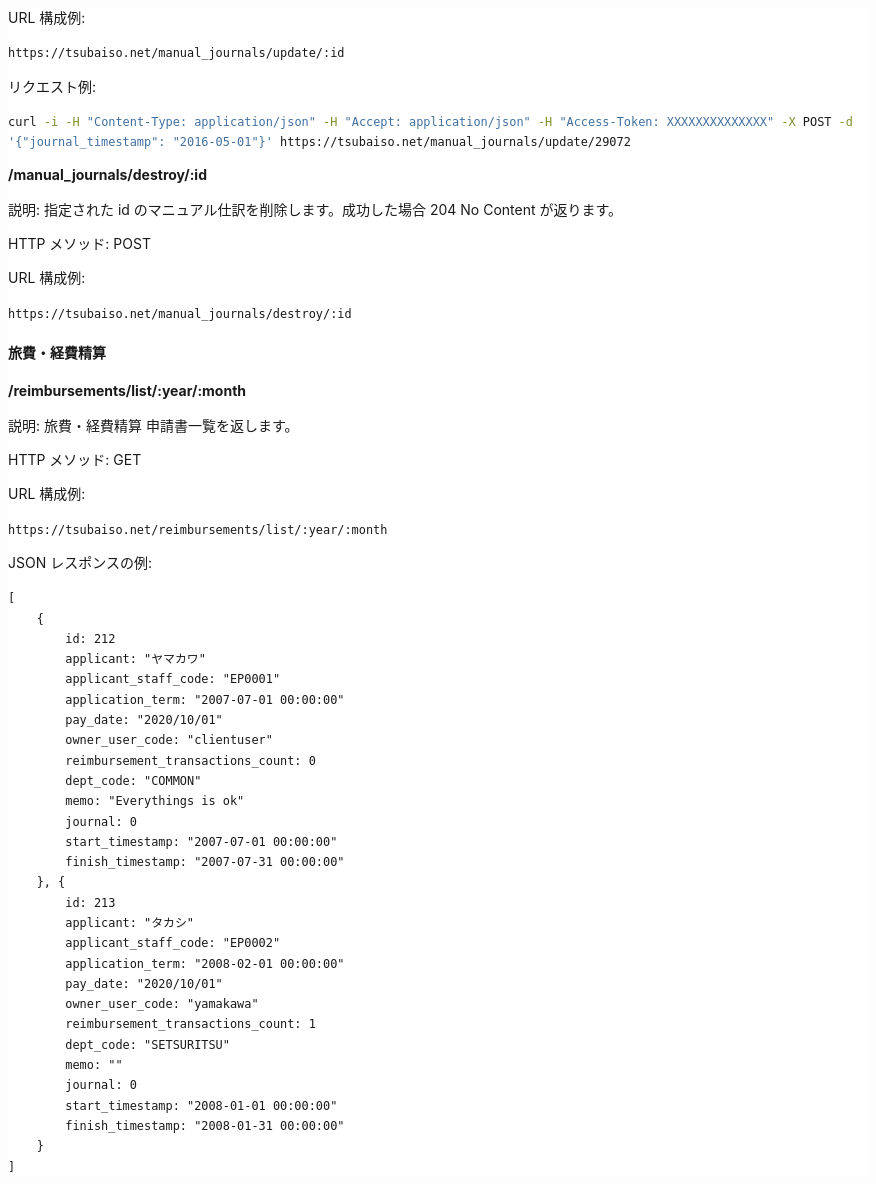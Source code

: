 URL 構成例:

```sh
https://tsubaiso.net/manual_journals/update/:id
```

リクエスト例:

```sh
curl -i -H "Content-Type: application/json" -H "Accept: application/json" -H "Access-Token: XXXXXXXXXXXXXX" -X POST -d '{"journal_timestamp": "2016-05-01"}' https://tsubaiso.net/manual_journals/update/29072
```

**/manual_journals/destroy/:id**

説明: 指定された id のマニュアル仕訳を削除します。成功した場合 204 No Content が返ります。

HTTP メソッド: POST

URL 構成例:
```sh
https://tsubaiso.net/manual_journals/destroy/:id
```

#### 旅費・経費精算

**/reimbursements/list/:year/:month**

説明: 旅費・経費精算 申請書一覧を返します。

HTTP メソッド: GET

URL 構成例:
``` sh
https://tsubaiso.net/reimbursements/list/:year/:month
```

JSON レスポンスの例:
```
[
    {
        id: 212
        applicant: "ヤマカワ"
        applicant_staff_code: "EP0001"
        application_term: "2007-07-01 00:00:00"
        pay_date: "2020/10/01"
        owner_user_code: "clientuser"
        reimbursement_transactions_count: 0
        dept_code: "COMMON"
        memo: "Everythings is ok"
        journal: 0
        start_timestamp: "2007-07-01 00:00:00"
        finish_timestamp: "2007-07-31 00:00:00"
    }, {
        id: 213
        applicant: "タカシ"
        applicant_staff_code: "EP0002"
        application_term: "2008-02-01 00:00:00"
        pay_date: "2020/10/01"
        owner_user_code: "yamakawa"
        reimbursement_transactions_count: 1
        dept_code: "SETSURITSU"
        memo: ""
        journal: 0
        start_timestamp: "2008-01-01 00:00:00"
        finish_timestamp: "2008-01-31 00:00:00"
    }
]
```
